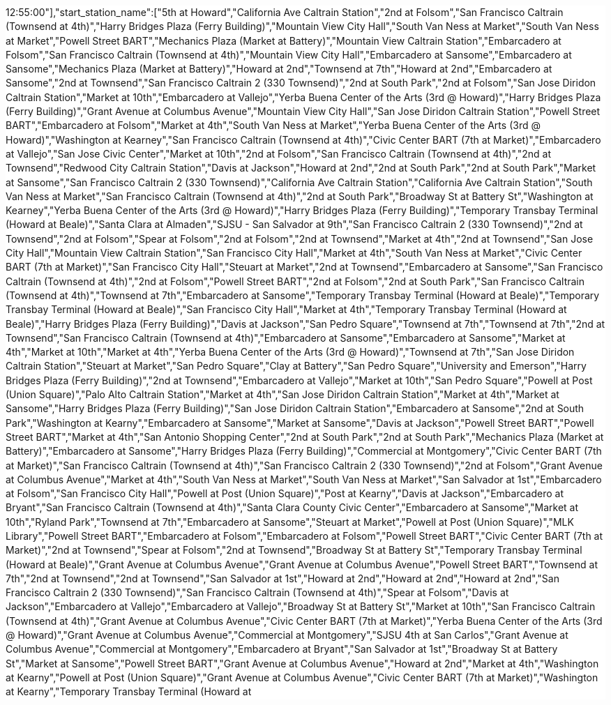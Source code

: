 12:55:00"],"start_station_name":["5th at Howard","California Ave Caltrain Station","2nd at Folsom","San Francisco Caltrain (Townsend at 4th)","Harry Bridges Plaza (Ferry Building)","Mountain View City Hall","South Van Ness at Market","South Van Ness at Market","Powell Street BART","Mechanics Plaza (Market at Battery)","Mountain View Caltrain Station","Embarcadero at Folsom","San Francisco Caltrain (Townsend at 4th)","Mountain View City Hall","Embarcadero at Sansome","Embarcadero at Sansome","Mechanics Plaza (Market at Battery)","Howard at 2nd","Townsend at 7th","Howard at 2nd","Embarcadero at Sansome","2nd at Townsend","San Francisco Caltrain 2 (330 Townsend)","2nd at South Park","2nd at Folsom","San Jose Diridon Caltrain Station","Market at 10th","Embarcadero at Vallejo","Yerba Buena Center of the Arts (3rd @ Howard)","Harry Bridges Plaza (Ferry Building)","Grant Avenue at Columbus Avenue","Mountain View City Hall","San Jose Diridon Caltrain Station","Powell Street BART","Embarcadero at Folsom","Market at 4th","South Van Ness at Market","Yerba Buena Center of the Arts (3rd @ Howard)","Washington at Kearney","San Francisco Caltrain (Townsend at 4th)","Civic Center BART (7th at Market)","Embarcadero at Vallejo","San Jose Civic Center","Market at 10th","2nd at Folsom","San Francisco Caltrain (Townsend at 4th)","2nd at Townsend","Redwood City Caltrain Station","Davis at Jackson","Howard at 2nd","2nd at South Park","2nd at South Park","Market at Sansome","San Francisco Caltrain 2 (330 Townsend)","California Ave Caltrain Station","California Ave Caltrain Station","South Van Ness at Market","San Francisco Caltrain (Townsend at 4th)","2nd at South Park","Broadway St at Battery St","Washington at Kearney","Yerba Buena Center of the Arts (3rd @ Howard)","Harry Bridges Plaza (Ferry Building)","Temporary Transbay Terminal (Howard at Beale)","Santa Clara at Almaden","SJSU - San Salvador at 9th","San Francisco Caltrain 2 (330 Townsend)","2nd at Townsend","2nd at Folsom","Spear at Folsom","2nd at Folsom","2nd at Townsend","Market at 4th","2nd at Townsend","San Jose City Hall","Mountain View Caltrain Station","San Francisco City Hall","Market at 4th","South Van Ness at Market","Civic Center BART (7th at Market)","San Francisco City Hall","Steuart at Market","2nd at Townsend","Embarcadero at Sansome","San Francisco Caltrain (Townsend at 4th)","2nd at Folsom","Powell Street BART","2nd at Folsom","2nd at South Park","San Francisco Caltrain (Townsend at 4th)","Townsend at 7th","Embarcadero at Sansome","Temporary Transbay Terminal (Howard at Beale)","Temporary Transbay Terminal (Howard at Beale)","San Francisco City Hall","Market at 4th","Temporary Transbay Terminal (Howard at Beale)","Harry Bridges Plaza (Ferry Building)","Davis at Jackson","San Pedro Square","Townsend at 7th","Townsend at 7th","2nd at Townsend","San Francisco Caltrain (Townsend at 4th)","Embarcadero at Sansome","Embarcadero at Sansome","Market at 4th","Market at 10th","Market at 4th","Yerba Buena Center of the Arts (3rd @ Howard)","Townsend at 7th","San Jose Diridon Caltrain Station","Steuart at Market","San Pedro Square","Clay at Battery","San Pedro Square","University and Emerson","Harry Bridges Plaza (Ferry Building)","2nd at Townsend","Embarcadero at Vallejo","Market at 10th","San Pedro Square","Powell at Post (Union Square)","Palo Alto Caltrain Station","Market at 4th","San Jose Diridon Caltrain Station","Market at 4th","Market at Sansome","Harry Bridges Plaza (Ferry Building)","San Jose Diridon Caltrain Station","Embarcadero at Sansome","2nd at South Park","Washington at Kearny","Embarcadero at Sansome","Market at Sansome","Davis at Jackson","Powell Street BART","Powell Street BART","Market at 4th","San Antonio Shopping Center","2nd at South Park","2nd at South Park","Mechanics Plaza (Market at Battery)","Embarcadero at Sansome","Harry Bridges Plaza (Ferry Building)","Commercial at Montgomery","Civic Center BART (7th at Market)","San Francisco Caltrain (Townsend at 4th)","San Francisco Caltrain 2 (330 Townsend)","2nd at Folsom","Grant Avenue at Columbus Avenue","Market at 4th","South Van Ness at Market","South Van Ness at Market","San Salvador at 1st","Embarcadero at Folsom","San Francisco City Hall","Powell at Post (Union Square)","Post at Kearny","Davis at Jackson","Embarcadero at Bryant","San Francisco Caltrain (Townsend at 4th)","Santa Clara County Civic Center","Embarcadero at Sansome","Market at 10th","Ryland Park","Townsend at 7th","Embarcadero at Sansome","Steuart at Market","Powell at Post (Union Square)","MLK Library","Powell Street BART","Embarcadero at Folsom","Embarcadero at Folsom","Powell Street BART","Civic Center BART (7th at Market)","2nd at Townsend","Spear at Folsom","2nd at Townsend","Broadway St at Battery St","Temporary Transbay Terminal (Howard at Beale)","Grant Avenue at Columbus Avenue","Grant Avenue at Columbus Avenue","Powell Street BART","Townsend at 7th","2nd at Townsend","2nd at Townsend","San Salvador at 1st","Howard at 2nd","Howard at 2nd","Howard at 2nd","San Francisco Caltrain 2 (330 Townsend)","San Francisco Caltrain (Townsend at 4th)","Spear at Folsom","Davis at Jackson","Embarcadero at Vallejo","Embarcadero at Vallejo","Broadway St at Battery St","Market at 10th","San Francisco Caltrain (Townsend at 4th)","Grant Avenue at Columbus Avenue","Civic Center BART (7th at Market)","Yerba Buena Center of the Arts (3rd @ Howard)","Grant Avenue at Columbus Avenue","Commercial at Montgomery","SJSU 4th at San Carlos","Grant Avenue at Columbus Avenue","Commercial at Montgomery","Embarcadero at Bryant","San Salvador at 1st","Broadway St at Battery St","Market at Sansome","Powell Street BART","Grant Avenue at Columbus Avenue","Howard at 2nd","Market at 4th","Washington at Kearny","Powell at Post (Union Square)","Grant Avenue at Columbus Avenue","Civic Center BART (7th at Market)","Washington at Kearny","Temporary Transbay Terminal (Howard at